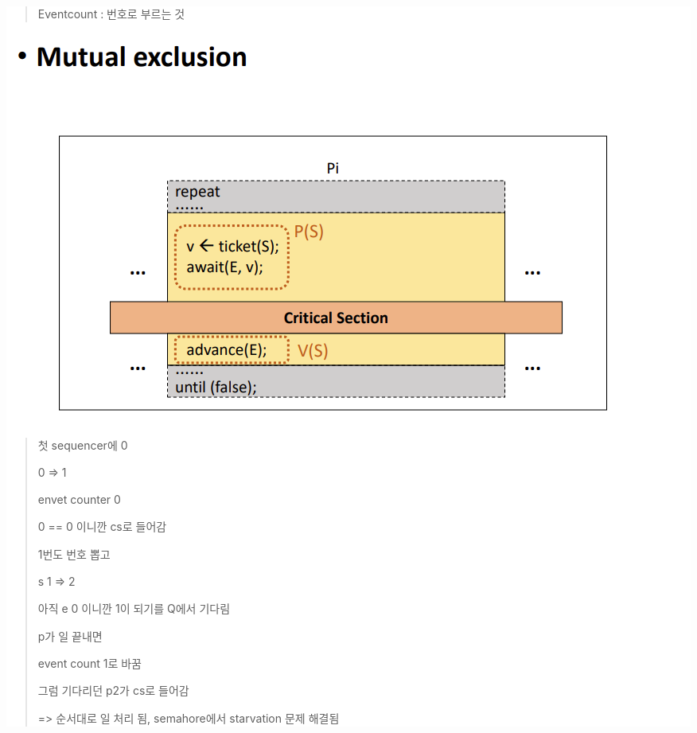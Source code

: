 > Eventcount : 번호로 부르는 것

![image-20221215041154319](Chapter6.assets/image-20221215041154319.png)

> 첫 sequencer에 0
>
> 0 => 1
>
> envet counter 0
>
> 0 == 0 이니깐 cs로 들어감
>
> 1번도 번호 뽑고
>
> s 1 => 2
>
> 아직 e 0 이니깐 1이 되기를 Q에서 기다림
>
> p가 일 끝내면
>
> event count 1로 바꿈
>
> 그럼 기다리던 p2가 cs로 들어감
>
> => 순서대로 일 처리 됨, semahore에서 starvation 문제 해결됨
